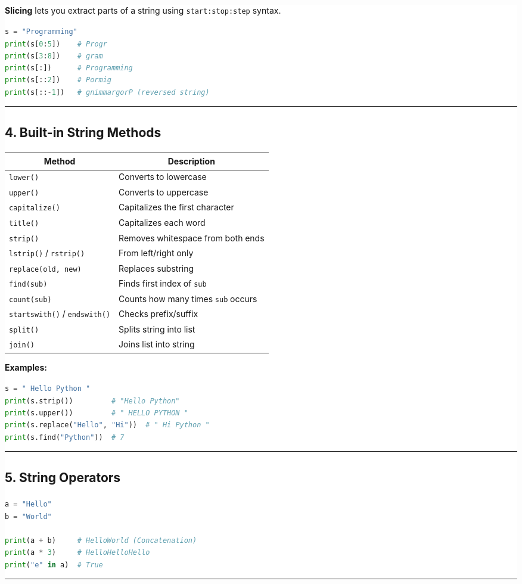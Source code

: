 **Slicing** lets you extract parts of a string using `start:stop:step` syntax.

```python
s = "Programming"
print(s[0:5])    # Progr
print(s[3:8])    # gram
print(s[:])      # Programming
print(s[::2])    # Pormig
print(s[::-1])   # gnimmargorP (reversed string)
```

---

## 4. **Built-in String Methods**

| Method                | Description                             |
|------------------------|-----------------------------------------|
| `lower()`             | Converts to lowercase                   |
| `upper()`             | Converts to uppercase                   |
| `capitalize()`        | Capitalizes the first character         |
| `title()`             | Capitalizes each word                   |
| `strip()`             | Removes whitespace from both ends       |
| `lstrip()` / `rstrip()` | From left/right only                 |
| `replace(old, new)`   | Replaces substring                      |
| `find(sub)`           | Finds first index of `sub`              |
| `count(sub)`          | Counts how many times `sub` occurs      |
| `startswith()` / `endswith()` | Checks prefix/suffix         |
| `split()`             | Splits string into list                 |
| `join()`              | Joins list into string                  |

**Examples:**

```python
s = " Hello Python "
print(s.strip())         # "Hello Python"
print(s.upper())         # " HELLO PYTHON "
print(s.replace("Hello", "Hi"))  # " Hi Python "
print(s.find("Python"))  # 7
```

---

## 5. **String Operators**

```python
a = "Hello"
b = "World"

print(a + b)     # HelloWorld (Concatenation)
print(a * 3)     # HelloHelloHello
print("e" in a)  # True
```

---